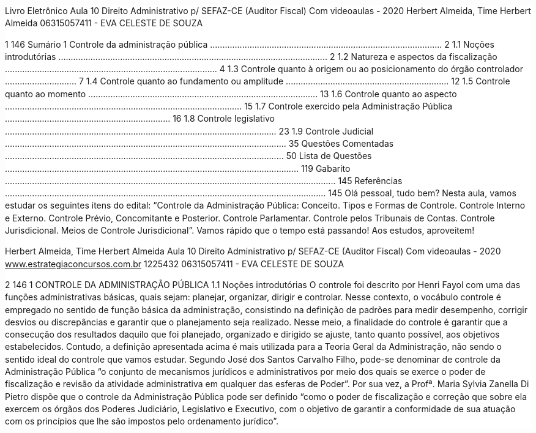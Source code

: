 

Livro Eletrônico
Aula 10
Direito Administrativo p/ SEFAZ-CE (Auditor Fiscal) Com videoaulas - 2020
Herbert Almeida, Time Herbert Almeida 06315057411 - EVA CELESTE DE SOUZA 




1
146
Sumário
1 Controle da administração pública .............................................................................................. 2 1.1 Noções introdutórias ............................................................................................................. 2 1.2 Natureza e aspectos da fiscalização ...................................................................................... 4 1.3 Controle quanto à origem ou ao posicionamento do órgão controlador ............................. 7 1.4 Controle quanto ao fundamento ou amplitude .................................................................. 12 1.5 Controle quanto ao momento ............................................................................................. 13 1.6 Controle quanto ao aspecto ................................................................................................ 15 1.7 Controle exercido pela Administração Pública ................................................................... 16 1.8 Controle legislativo .............................................................................................................. 23 1.9 Controle Judicial .................................................................................................................. 35 Questões Comentadas ................................................................................................................. 50 Lista de Questões ....................................................................................................................... 119 Gabarito ...................................................................................................................................... 145 Referências .................................................................................................................................. 145 
Olá pessoal, tudo bem?
Nesta  aula,  vamos  estudar  os  seguintes  itens  do  edital:  “Controle  da  Administração  Pública:
Conceito.  Tipos  e  Formas  de  Controle. Controle  Interno  e  Externo.  Controle Prévio, Concomitante  e  Posterior.  Controle Parlamentar.  Controle  pelos  Tribunais  de Contas.
Controle Jurisdicional. Meios de Controle Jurisdicional”.
Vamos rápido que o tempo está passando!
Aos estudos, aproveitem!


Herbert Almeida, Time Herbert Almeida Aula 10
Direito Administrativo p/ SEFAZ-CE (Auditor Fiscal) Com videoaulas - 2020 www.estrategiaconcursos.com.br 1225432
06315057411 - EVA CELESTE DE SOUZA 




2
146
1 CONTROLE DA ADMINISTRAÇÃO PÚBLICA 1.1 Noções introdutórias O controle foi descrito por Henri Fayol com uma das funções administrativas básicas, quais sejam:
planejar,  organizar,  dirigir  e controlar.  Nesse  contexto,  o  vocábulo  controle  é  empregado  no sentido  de  função  básica  da  administração,  consistindo  na definição  de  padrões  para  medir desempenho,  corrigir  desvios  ou  discrepâncias  e  garantir  que  o  planejamento  seja  realizado.
Nesse meio, a finalidade do controle é garantir que a consecução dos resultados daquilo que foi planejado, organizado e dirigido se ajuste, tanto quanto possível, aos objetivos estabelecidos.
Contudo, a definição apresentada acima é mais utilizada para a Teoria Geral da Administração, não sendo o sentido ideal do controle que vamos estudar.
Segundo  José  dos  Santos  Carvalho  Filho,  pode-se  denominar  de  controle  da  Administração Pública “o conjunto de mecanismos jurídicos e administrativos por meio dos quais se exerce o poder de fiscalização e revisão da atividade administrativa em qualquer das esferas de Poder”.
Por sua vez, a Profª. Maria Sylvia Zanella Di Pietro dispõe que o controle da Administração Pública pode ser definido “como o poder de fiscalização e correção que sobre ela exercem os órgãos dos Poderes Judiciário, Legislativo e Executivo, com o objetivo de garantir a conformidade de sua atuação com os princípios que lhe são impostos pelo ordenamento jurídico”.